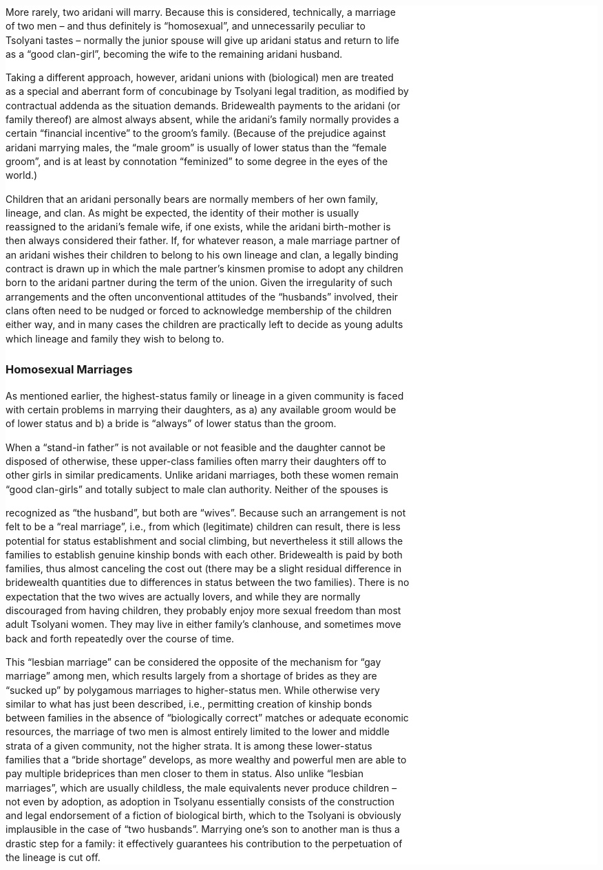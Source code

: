 More rarely, two aridani will marry. Because this is considered, technically, a marriage  
of two men – and thus definitely is “homosexual”, and unnecessarily peculiar to  
Tsolyani tastes – normally the junior spouse will give up aridani status and return to life  
as a “good clan-girl”, becoming the wife to the remaining aridani husband.

Taking a different approach, however, aridani unions with (biological) men are treated  
as a special and aberrant form of concubinage by Tsolyani legal tradition, as modified by  
contractual addenda as the situation demands. Bridewealth payments to the aridani (or  
family thereof) are almost always absent, while the aridani’s family normally provides a  
certain “financial incentive” to the groom’s family. (Because of the prejudice against  
aridani marrying males, the “male groom” is usually of lower status than the “female  
groom”, and is at least by connotation “feminized” to some degree in the eyes of the  
world.)

Children that an aridani personally bears are normally members of her own family,  
lineage, and clan. As might be expected, the identity of their mother is usually  
reassigned to the aridani’s female wife, if one exists, while the aridani birth-mother is  
then always considered their father. If, for whatever reason, a male marriage partner of  
an aridani wishes their children to belong to his own lineage and clan, a legally binding  
contract is drawn up in which the male partner’s kinsmen promise to adopt any children  
born to the aridani partner during the term of the union. Given the irregularity of such  
arrangements and the often unconventional attitudes of the “husbands” involved, their  
clans often need to be nudged or forced to acknowledge membership of the children  
either way, and in many cases the children are practically left to decide as young adults  
which lineage and family they wish to belong to.

### Homosexual Marriages

As mentioned earlier, the highest-status family or lineage in a given community is faced  
with certain problems in marrying their daughters, as a) any available groom would be  
of lower status and b) a bride is “always” of lower status than the groom.

When a “stand-in father” is not available or not feasible and the daughter cannot be  
disposed of otherwise, these upper-class families often marry their daughters off to  
other girls in similar predicaments. Unlike aridani marriages, both these women remain  
“good clan-girls” and totally subject to male clan authority. Neither of the spouses is

recognized as “the husband”, but both are “wives”. Because such an arrangement is not  
felt to be a “real marriage”, i.e., from which (legitimate) children can result, there is less  
potential for status establishment and social climbing, but nevertheless it still allows the  
families to establish genuine kinship bonds with each other. Bridewealth is paid by both  
families, thus almost canceling the cost out (there may be a slight residual difference in  
bridewealth quantities due to differences in status between the two families). There is no  
expectation that the two wives are actually lovers, and while they are normally  
discouraged from having children, they probably enjoy more sexual freedom than most  
adult Tsolyani women. They may live in either family’s clanhouse, and sometimes move  
back and forth repeatedly over the course of time.

This “lesbian marriage” can be considered the opposite of the mechanism for “gay  
marriage” among men, which results largely from a shortage of brides as they are  
“sucked up” by polygamous marriages to higher-status men. While otherwise very  
similar to what has just been described, i.e., permitting creation of kinship bonds  
between families in the absence of “biologically correct” matches or adequate economic  
resources, the marriage of two men is almost entirely limited to the lower and middle  
strata of a given community, not the higher strata. It is among these lower-status  
families that a “bride shortage” develops, as more wealthy and powerful men are able to  
pay multiple brideprices than men closer to them in status. Also unlike “lesbian  
marriages”, which are usually childless, the male equivalents never produce children –  
not even by adoption, as adoption in Tsolyanu essentially consists of the construction  
and legal endorsement of a fiction of biological birth, which to the Tsolyani is obviously  
implausible in the case of “two husbands”. Marrying one’s son to another man is thus a  
drastic step for a family: it effectively guarantees his contribution to the perpetuation of  
the lineage is cut off.
